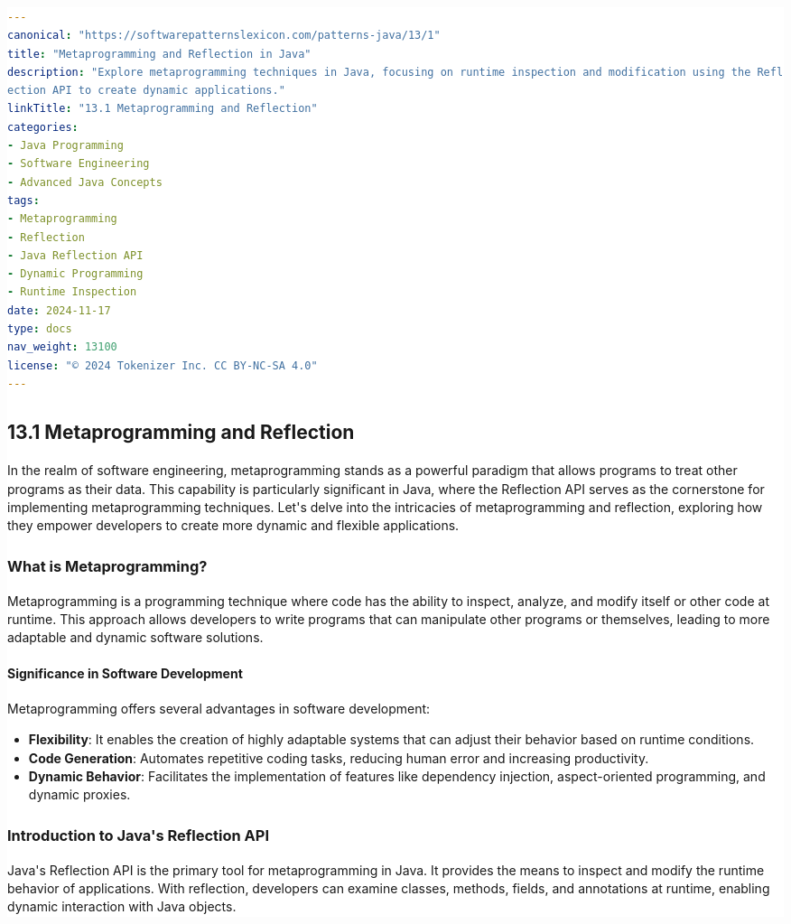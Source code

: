 ```yaml
---
canonical: "https://softwarepatternslexicon.com/patterns-java/13/1"
title: "Metaprogramming and Reflection in Java"
description: "Explore metaprogramming techniques in Java, focusing on runtime inspection and modification using the Reflection API to create dynamic applications."
linkTitle: "13.1 Metaprogramming and Reflection"
categories:
- Java Programming
- Software Engineering
- Advanced Java Concepts
tags:
- Metaprogramming
- Reflection
- Java Reflection API
- Dynamic Programming
- Runtime Inspection
date: 2024-11-17
type: docs
nav_weight: 13100
license: "© 2024 Tokenizer Inc. CC BY-NC-SA 4.0"
---
```


## 13.1 Metaprogramming and Reflection

In the realm of software engineering, metaprogramming stands as a powerful paradigm that allows programs to treat other programs as their data. This capability is particularly significant in Java, where the Reflection API serves as the cornerstone for implementing metaprogramming techniques. Let's delve into the intricacies of metaprogramming and reflection, exploring how they empower developers to create more dynamic and flexible applications.

### What is Metaprogramming?

Metaprogramming is a programming technique where code has the ability to inspect, analyze, and modify itself or other code at runtime. This approach allows developers to write programs that can manipulate other programs or themselves, leading to more adaptable and dynamic software solutions.

#### Significance in Software Development

Metaprogramming offers several advantages in software development:

- **Flexibility**: It enables the creation of highly adaptable systems that can adjust their behavior based on runtime conditions.
- **Code Generation**: Automates repetitive coding tasks, reducing human error and increasing productivity.
- **Dynamic Behavior**: Facilitates the implementation of features like dependency injection, aspect-oriented programming, and dynamic proxies.

### Introduction to Java's Reflection API

Java's Reflection API is the primary tool for metaprogramming in Java. It provides the means to inspect and modify the runtime behavior of applications. With reflection, developers can examine classes, methods, fields, and annotations at runtime, enabling dynamic interaction with Java objects.
